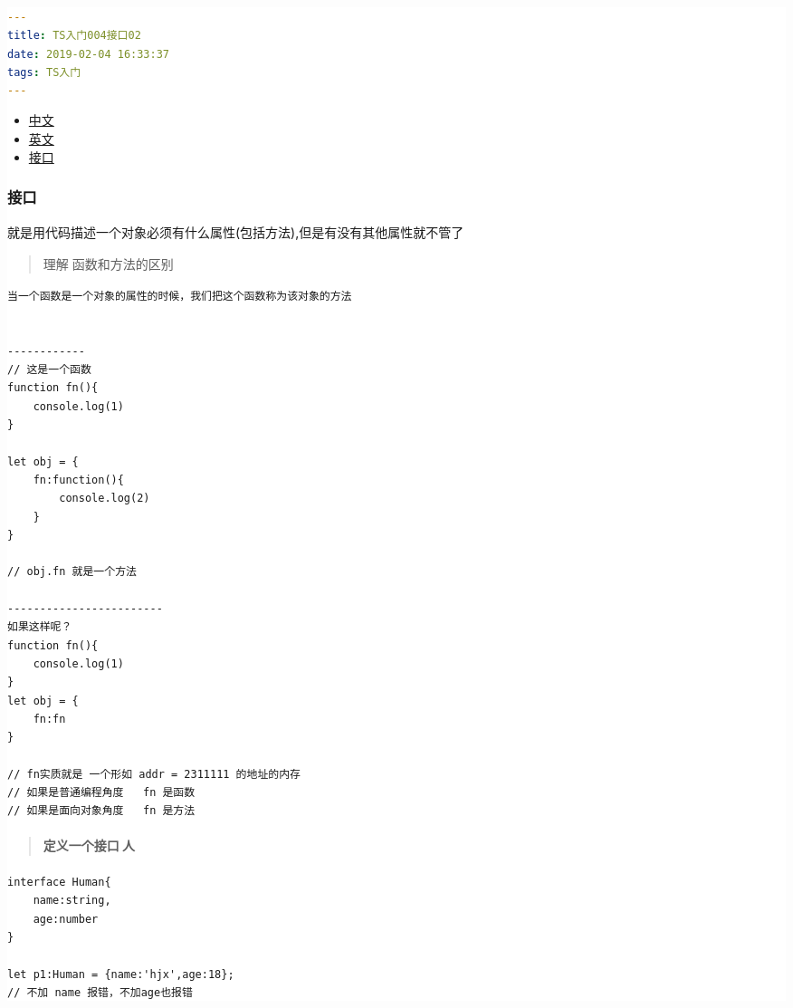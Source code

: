 ```yaml
---
title: TS入门004接口02
date: 2019-02-04 16:33:37
tags: TS入门
---
```


- [中文](https://www.tslang.cn/docs/home.html)
- [英文](https://www.typescriptlang.org/docs/home.html)
- [接口](https://www.tslang.cn/docs/handbook/basic-types.html)


### 接口

就是用代码描述一个对象必须有什么属性(包括方法),但是有没有其他属性就不管了

> 理解 函数和方法的区别

```
当一个函数是一个对象的属性的时候，我们把这个函数称为该对象的方法


------------
// 这是一个函数
function fn(){
    console.log(1)
}

let obj = {
    fn:function(){
        console.log(2)
    }
}

// obj.fn 就是一个方法

------------------------
如果这样呢？
function fn(){
    console.log(1)
}
let obj = {
    fn:fn
}

// fn实质就是 一个形如 addr = 2311111 的地址的内存
// 如果是普通编程角度   fn 是函数
// 如果是面向对象角度   fn 是方法
```

> #### 定义一个接口 人

```
interface Human{
    name:string,
    age:number
}

let p1:Human = {name:'hjx',age:18};
// 不加 name 报错，不加age也报错
```
